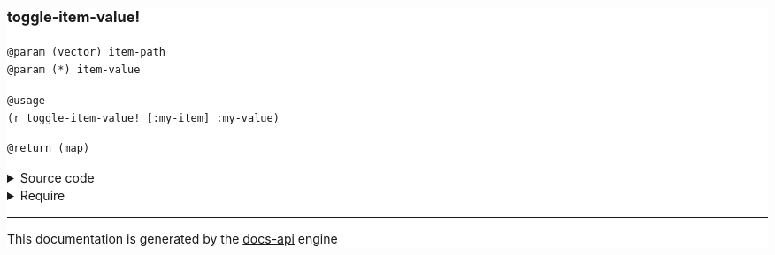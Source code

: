 
### toggle-item-value!

```
@param (vector) item-path
@param (*) item-value
```

```
@usage
(r toggle-item-value! [:my-item] :my-value)
```

```
@return (map)
```

<details><summary>Source code</summary></details>

<details><summary>Require</summary></details>

---

This documentation is generated by the [docs-api](https://github.com/bithandshake/docs-api) engine


